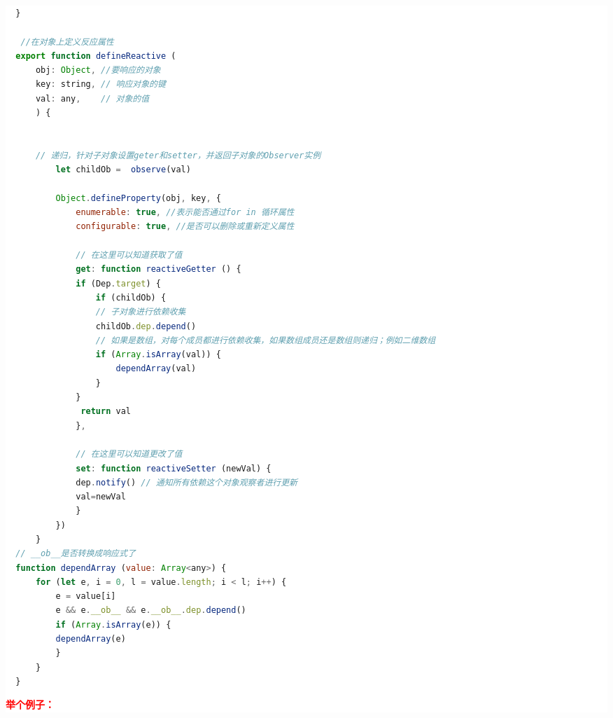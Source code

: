   ```javascript
    }

     //在对象上定义反应属性
    export function defineReactive (
        obj: Object, //要响应的对象
        key: string, // 响应对象的键
        val: any,    // 对象的值
        ) {

    
        // 递归，针对子对象设置geter和setter，并返回子对象的Observer实例
            let childOb =  observe(val)

            Object.defineProperty(obj, key, {
                enumerable: true, //表示能否通过for in 循环属性
                configurable: true, //是否可以删除或重新定义属性

                // 在这里可以知道获取了值
                get: function reactiveGetter () {
                if (Dep.target) {
                    if (childOb) {
                    // 子对象进行依赖收集
                    childOb.dep.depend()
                    // 如果是数组，对每个成员都进行依赖收集，如果数组成员还是数组则递归；例如二维数组
                    if (Array.isArray(val)) {
                        dependArray(val)
                    }
                }
                 return val
                },

                // 在这里可以知道更改了值
                set: function reactiveSetter (newVal) {
                dep.notify() // 通知所有依赖这个对象观察者进行更新
                val=newVal
                }
            })
        }
    // __ob__是否转换成响应式了
    function dependArray (value: Array<any>) {
        for (let e, i = 0, l = value.length; i < l; i++) {
            e = value[i]
            e && e.__ob__ && e.__ob__.dep.depend()
            if (Array.isArray(e)) {
            dependArray(e)
            }
        }
    }
 ```
  <font color="red">**举个例子：**</font>
